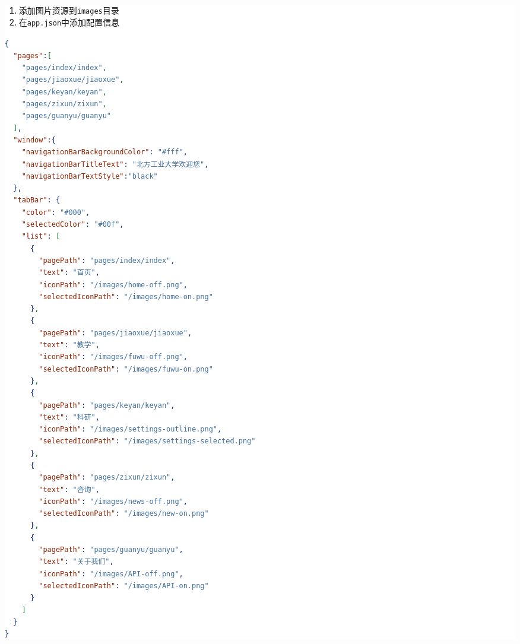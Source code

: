 1. 添加图片资源到`images`目录
2. 在`app.json`中添加配置信息

```json
{
  "pages":[
    "pages/index/index",
    "pages/jiaoxue/jiaoxue",
    "pages/keyan/keyan",
    "pages/zixun/zixun",
    "pages/guanyu/guanyu"
  ],
  "window":{
    "navigationBarBackgroundColor": "#fff",
    "navigationBarTitleText": "北方工业大学欢迎您",
    "navigationBarTextStyle":"black"
  },
  "tabBar": {
    "color": "#000",
    "selectedColor": "#00f",
    "list": [
      {
        "pagePath": "pages/index/index",
        "text": "首页",
        "iconPath": "/images/home-off.png",
        "selectedIconPath": "/images/home-on.png"
      },
      {
        "pagePath": "pages/jiaoxue/jiaoxue",
        "text": "教学",
        "iconPath": "/images/fuwu-off.png",
        "selectedIconPath": "/images/fuwu-on.png"
      },
      {
        "pagePath": "pages/keyan/keyan",
        "text": "科研",
        "iconPath": "/images/settings-outline.png",
        "selectedIconPath": "/images/settings-selected.png"
      },
      {
        "pagePath": "pages/zixun/zixun",
        "text": "咨询",
        "iconPath": "/images/news-off.png",
        "selectedIconPath": "/images/new-on.png"
      },
      {
        "pagePath": "pages/guanyu/guanyu",
        "text": "关于我们",
        "iconPath": "/images/API-off.png",
        "selectedIconPath": "/images/API-on.png"
      }
    ]
  }
}
```
